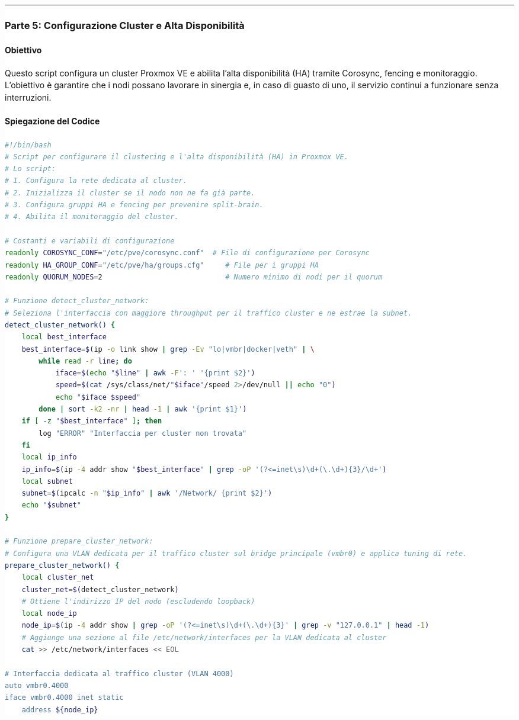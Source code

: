 ------

### **Parte 5: Configurazione Cluster e Alta Disponibilità**

#### **Obiettivo**

Questo script configura un cluster Proxmox VE e abilita l’alta disponibilità (HA) tramite Corosync, fencing e monitoraggio. L’obiettivo è garantire che i nodi possano lavorare in sinergia e, in caso di guasto di uno, il servizio continui a funzionare senza interruzioni.

#### **Spiegazione del Codice**

```bash
#!/bin/bash
# Script per configurare il clustering e l'alta disponibilità (HA) in Proxmox VE.
# Lo script:
# 1. Configura la rete dedicata al cluster.
# 2. Inizializza il cluster se il nodo non ne fa già parte.
# 3. Configura gruppi HA e fencing per prevenire split-brain.
# 4. Abilita il monitoraggio del cluster.

# Costanti e variabili di configurazione
readonly COROSYNC_CONF="/etc/pve/corosync.conf"  # File di configurazione per Corosync
readonly HA_GROUP_CONF="/etc/pve/ha/groups.cfg"     # File per i gruppi HA
readonly QUORUM_NODES=2                             # Numero minimo di nodi per il quorum

# Funzione detect_cluster_network:
# Seleziona l'interfaccia con maggiore throughput per il traffico cluster e ne estrae la subnet.
detect_cluster_network() {
    local best_interface
    best_interface=$(ip -o link show | grep -Ev "lo|vmbr|docker|veth" | \
        while read -r line; do
            iface=$(echo "$line" | awk -F': ' '{print $2}')
            speed=$(cat /sys/class/net/"$iface"/speed 2>/dev/null || echo "0")
            echo "$iface $speed"
        done | sort -k2 -nr | head -1 | awk '{print $1}')
    if [ -z "$best_interface" ]; then
        log "ERROR" "Interfaccia per cluster non trovata"
    fi
    local ip_info
    ip_info=$(ip -4 addr show "$best_interface" | grep -oP '(?<=inet\s)\d+(\.\d+){3}/\d+')
    local subnet
    subnet=$(ipcalc -n "$ip_info" | awk '/Network/ {print $2}')
    echo "$subnet"
}

# Funzione prepare_cluster_network:
# Configura una VLAN dedicata per il traffico cluster sul bridge principale (vmbr0) e applica tuning di rete.
prepare_cluster_network() {
    local cluster_net
    cluster_net=$(detect_cluster_network)
    # Ottiene l'indirizzo IP del nodo (escludendo loopback)
    local node_ip
    node_ip=$(ip -4 addr show | grep -oP '(?<=inet\s)\d+(\.\d+){3}' | grep -v "127.0.0.1" | head -1)
    # Aggiunge una sezione al file /etc/network/interfaces per la VLAN dedicata al cluster
    cat >> /etc/network/interfaces << EOL

# Interfaccia dedicata al traffico cluster (VLAN 4000)
auto vmbr0.4000
iface vmbr0.4000 inet static
    address ${node_ip}
```